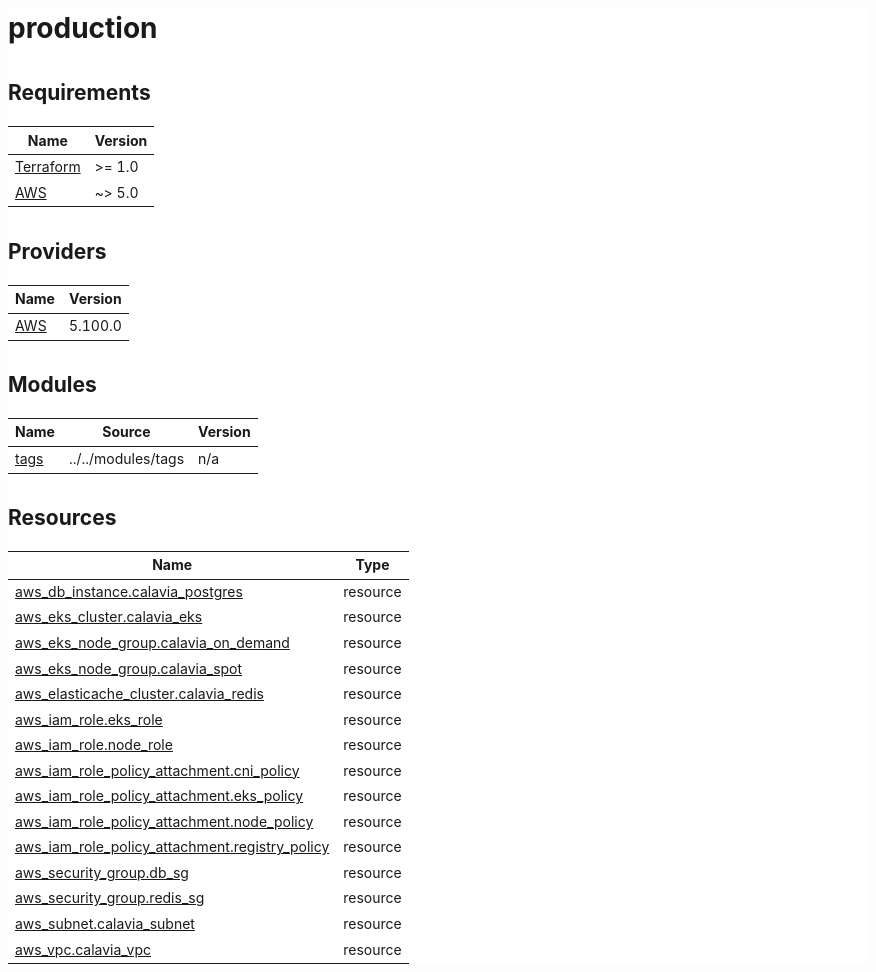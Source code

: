 # production


## Requirements

| Name | Version |
|------|---------|
| <a name="requirement_terraform"></a> [Terraform](#requirement\_terraform) | >= 1.0 |
| <a name="requirement_aws"></a> [AWS](#requirement\_aws) | ~> 5.0 |

## Providers

| Name | Version |
|------|---------|
| <a name="provider_aws"></a> [AWS](#provider\_aws) | 5.100.0 |

## Modules

| Name | Source | Version |
|------|--------|---------|
| <a name="module_tags"></a> [tags](#module\_tags) | ../../modules/tags | n/a |

## Resources

| Name | Type |
|------|------|
| [aws_db_instance.calavia_postgres](https://registry.terraform.io/providers/hashicorp/aws/latest/docs/resources/db_instance) | resource |
| [aws_eks_cluster.calavia_eks](https://registry.terraform.io/providers/hashicorp/aws/latest/docs/resources/eks_cluster) | resource |
| [aws_eks_node_group.calavia_on_demand](https://registry.terraform.io/providers/hashicorp/aws/latest/docs/resources/eks_node_group) | resource |
| [aws_eks_node_group.calavia_spot](https://registry.terraform.io/providers/hashicorp/aws/latest/docs/resources/eks_node_group) | resource |
| [aws_elasticache_cluster.calavia_redis](https://registry.terraform.io/providers/hashicorp/aws/latest/docs/resources/elasticache_cluster) | resource |
| [aws_iam_role.eks_role](https://registry.terraform.io/providers/hashicorp/aws/latest/docs/resources/iam_role) | resource |
| [aws_iam_role.node_role](https://registry.terraform.io/providers/hashicorp/aws/latest/docs/resources/iam_role) | resource |
| [aws_iam_role_policy_attachment.cni_policy](https://registry.terraform.io/providers/hashicorp/aws/latest/docs/resources/iam_role_policy_attachment) | resource |
| [aws_iam_role_policy_attachment.eks_policy](https://registry.terraform.io/providers/hashicorp/aws/latest/docs/resources/iam_role_policy_attachment) | resource |
| [aws_iam_role_policy_attachment.node_policy](https://registry.terraform.io/providers/hashicorp/aws/latest/docs/resources/iam_role_policy_attachment) | resource |
| [aws_iam_role_policy_attachment.registry_policy](https://registry.terraform.io/providers/hashicorp/aws/latest/docs/resources/iam_role_policy_attachment) | resource |
| [aws_security_group.db_sg](https://registry.terraform.io/providers/hashicorp/aws/latest/docs/resources/security_group) | resource |
| [aws_security_group.redis_sg](https://registry.terraform.io/providers/hashicorp/aws/latest/docs/resources/security_group) | resource |
| [aws_subnet.calavia_subnet](https://registry.terraform.io/providers/hashicorp/aws/latest/docs/resources/subnet) | resource |
| [aws_vpc.calavia_vpc](https://registry.terraform.io/providers/hashicorp/aws/latest/docs/resources/vpc) | resource |
